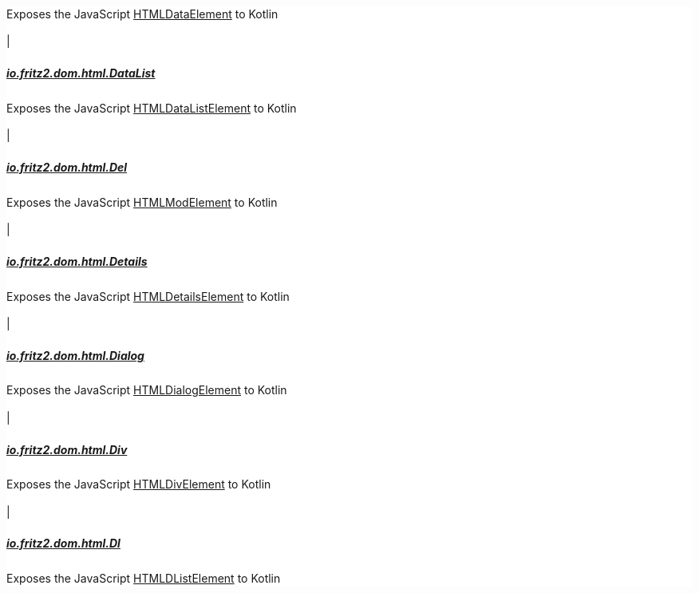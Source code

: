 Exposes the JavaScript [HTMLDataElement](https://developer.mozilla.org/en/docs/Web/API/HTMLDataElement) to Kotlin


|

##### [io.fritz2.dom.html.DataList](../io.fritz2.dom.html/-data-list/index.md)

Exposes the JavaScript [HTMLDataListElement](https://developer.mozilla.org/en/docs/Web/API/HTMLDataListElement) to Kotlin


|

##### [io.fritz2.dom.html.Del](../io.fritz2.dom.html/-del/index.md)

Exposes the JavaScript [HTMLModElement](https://developer.mozilla.org/en/docs/Web/API/HTMLModElement) to Kotlin


|

##### [io.fritz2.dom.html.Details](../io.fritz2.dom.html/-details/index.md)

Exposes the JavaScript [HTMLDetailsElement](https://developer.mozilla.org/en/docs/Web/API/HTMLDetailsElement) to Kotlin


|

##### [io.fritz2.dom.html.Dialog](../io.fritz2.dom.html/-dialog/index.md)

Exposes the JavaScript [HTMLDialogElement](https://developer.mozilla.org/en/docs/Web/API/HTMLDialogElement) to Kotlin


|

##### [io.fritz2.dom.html.Div](../io.fritz2.dom.html/-div/index.md)

Exposes the JavaScript [HTMLDivElement](https://developer.mozilla.org/en/docs/Web/API/HTMLDivElement) to Kotlin


|

##### [io.fritz2.dom.html.Dl](../io.fritz2.dom.html/-dl/index.md)

Exposes the JavaScript [HTMLDListElement](https://developer.mozilla.org/en/docs/Web/API/HTMLDListElement) to Kotlin
